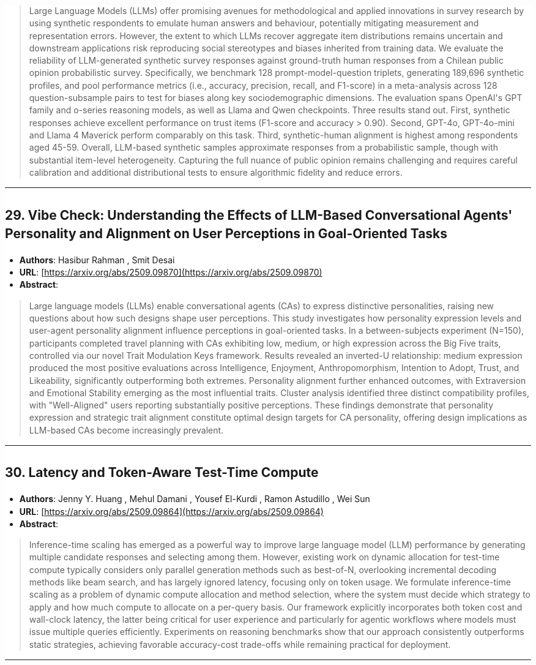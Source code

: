 > Large Language Models (LLMs) offer promising avenues for methodological and applied innovations in survey research by using synthetic respondents to emulate human answers and behaviour, potentially mitigating measurement and representation errors. However, the extent to which LLMs recover aggregate item distributions remains uncertain and downstream applications risk reproducing social stereotypes and biases inherited from training data. We evaluate the reliability of LLM-generated synthetic survey responses against ground-truth human responses from a Chilean public opinion probabilistic survey. Specifically, we benchmark 128 prompt-model-question triplets, generating 189,696 synthetic profiles, and pool performance metrics (i.e., accuracy, precision, recall, and F1-score) in a meta-analysis across 128 question-subsample pairs to test for biases along key sociodemographic dimensions. The evaluation spans OpenAI's GPT family and o-series reasoning models, as well as Llama and Qwen checkpoints. Three results stand out. First, synthetic responses achieve excellent performance on trust items (F1-score and accuracy > 0.90). Second, GPT-4o, GPT-4o-mini and Llama 4 Maverick perform comparably on this task. Third, synthetic-human alignment is highest among respondents aged 45-59. Overall, LLM-based synthetic samples approximate responses from a probabilistic sample, though with substantial item-level heterogeneity. Capturing the full nuance of public opinion remains challenging and requires careful calibration and additional distributional tests to ensure algorithmic fidelity and reduce errors.

---

## 29. Vibe Check: Understanding the Effects of LLM-Based Conversational Agents' Personality and Alignment on User Perceptions in Goal-Oriented Tasks
- **Authors**: Hasibur Rahman , Smit Desai
- **URL**: [https://arxiv.org/abs/2509.09870](https://arxiv.org/abs/2509.09870)
- **Abstract**:
> Large language models (LLMs) enable conversational agents (CAs) to express distinctive personalities, raising new questions about how such designs shape user perceptions. This study investigates how personality expression levels and user-agent personality alignment influence perceptions in goal-oriented tasks. In a between-subjects experiment (N=150), participants completed travel planning with CAs exhibiting low, medium, or high expression across the Big Five traits, controlled via our novel Trait Modulation Keys framework. Results revealed an inverted-U relationship: medium expression produced the most positive evaluations across Intelligence, Enjoyment, Anthropomorphism, Intention to Adopt, Trust, and Likeability, significantly outperforming both extremes. Personality alignment further enhanced outcomes, with Extraversion and Emotional Stability emerging as the most influential traits. Cluster analysis identified three distinct compatibility profiles, with "Well-Aligned" users reporting substantially positive perceptions. These findings demonstrate that personality expression and strategic trait alignment constitute optimal design targets for CA personality, offering design implications as LLM-based CAs become increasingly prevalent.

---

## 30. Latency and Token-Aware Test-Time Compute
- **Authors**: Jenny Y. Huang , Mehul Damani , Yousef El-Kurdi , Ramon Astudillo , Wei Sun
- **URL**: [https://arxiv.org/abs/2509.09864](https://arxiv.org/abs/2509.09864)
- **Abstract**:
> Inference-time scaling has emerged as a powerful way to improve large language model (LLM) performance by generating multiple candidate responses and selecting among them. However, existing work on dynamic allocation for test-time compute typically considers only parallel generation methods such as best-of-N, overlooking incremental decoding methods like beam search, and has largely ignored latency, focusing only on token usage. We formulate inference-time scaling as a problem of dynamic compute allocation and method selection, where the system must decide which strategy to apply and how much compute to allocate on a per-query basis. Our framework explicitly incorporates both token cost and wall-clock latency, the latter being critical for user experience and particularly for agentic workflows where models must issue multiple queries efficiently. Experiments on reasoning benchmarks show that our approach consistently outperforms static strategies, achieving favorable accuracy-cost trade-offs while remaining practical for deployment.

---